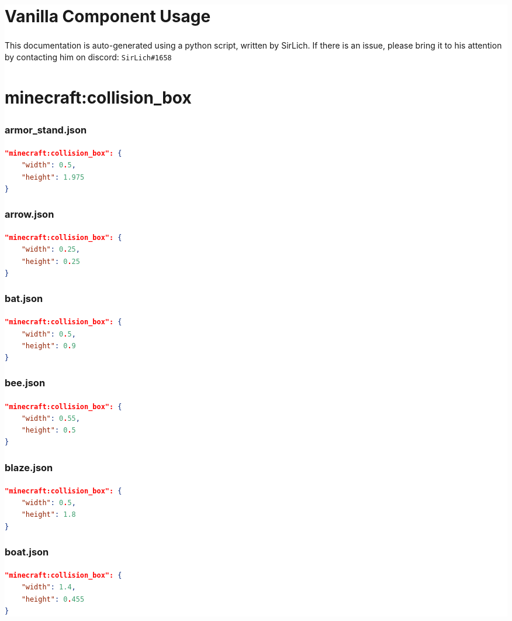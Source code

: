 # Vanilla Component Usage
This documentation is auto-generated using a python script, written by SirLich. If there is an issue, please bring it to his attention by contacting him on discord: `SirLich#1658`

# minecraft:collision_box
### armor_stand.json
```JSON
"minecraft:collision_box": {
    "width": 0.5,
    "height": 1.975
}
```

### arrow.json
```JSON
"minecraft:collision_box": {
    "width": 0.25,
    "height": 0.25
}
```

### bat.json
```JSON
"minecraft:collision_box": {
    "width": 0.5,
    "height": 0.9
}
```

### bee.json
```JSON
"minecraft:collision_box": {
    "width": 0.55,
    "height": 0.5
}
```

### blaze.json
```JSON
"minecraft:collision_box": {
    "width": 0.5,
    "height": 1.8
}
```

### boat.json
```JSON
"minecraft:collision_box": {
    "width": 1.4,
    "height": 0.455
}
```

